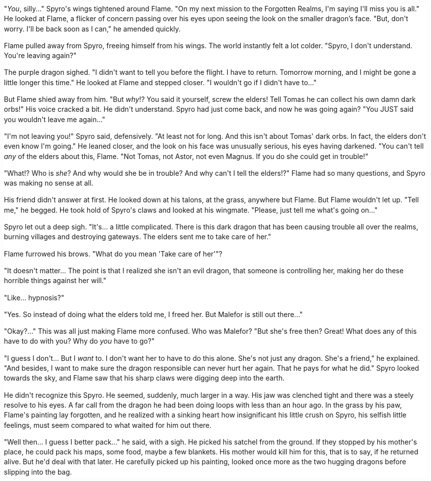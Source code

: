 "*You*, silly..." Spyro's wings tightened around Flame. "On my next mission to the Forgotten Realms, I'm saying I'll miss you is all." He looked at Flame, a flicker of concern passing over his eyes upon seeing the look on the smaller dragon’s face. "But, don't worry. I'll be back soon as I can," he amended quickly. 

Flame pulled away from Spyro, freeing himself from his wings. The world instantly felt a lot colder. "Spyro, I don't understand. You're leaving again?"

The purple dragon sighed. "I didn't want to tell you before the flight. I have to return. Tomorrow morning, and I might be gone a little longer this time." He looked at Flame and stepped closer. "I wouldn't go if I didn't have to..." 

But Flame shied away from him. "But *why*!? You said it yourself, screw the elders! Tell Tomas he can collect his own damn dark orbs!" His voice cracked a bit. He didn't understand. Spyro had just come back, and now he was going again? "You JUST said you wouldn't leave me again..." 

"I'm not leaving you!" Spyro said, defensively. "At least not for long. And this isn't about Tomas' dark orbs. In fact, the elders don't even know I'm going." He leaned closer, and the look on his face was unusually serious, his eyes having darkened. "You can't tell *any* of the elders about this, Flame. "Not Tomas, not Astor, not even Magnus. If you do she could get in trouble!"

"What!? Who is *she*? And why would she be in trouble? And why can't I tell the elders!?" Flame had so many questions, and Spyro was making no sense at all. 

His friend didn't answer at first. He looked down at his talons, at the grass, anywhere but Flame. But Flame wouldn't let up. "Tell me," he begged. He took hold of Spyro's claws and looked at his wingmate. "Please, just tell me what's going on..."

Spyro let out a deep sigh. "It's... a little complicated. There is this dark dragon that has been causing trouble all over the realms, burning villages and destroying gateways. The elders sent me to take care of her." 

Flame furrowed his brows. "What do you mean 'Take care of her'"? 

"It doesn't matter... The point is that I realized she isn't an evil dragon, that someone is controlling her, making her do these horrible things against her will."

"Like... hypnosis?" 

"Yes. So instead of doing what the elders told me, I freed her. But Malefor is still out there..." 

"Okay?..." This was all just making Flame more confused. Who was Malefor? "But she's free then? Great! What does any of this have to do with you? Why do *you* have to go?" 

"I guess I don't... But I *want* to. I don't want her to have to do this alone. She's not just any dragon. She's a friend," he explained. "And besides, I want to make sure the dragon responsible can never hurt her again. That he pays for what he did." Spyro looked towards the sky, and Flame saw that his sharp claws were digging deep into the earth. 

He didn't recognize this Spyro. He seemed, suddenly, much larger in a way. His jaw was clenched tight and there was a steely resolve to his eyes. A far call from the dragon he had been doing loops with less than an hour ago. In the grass by his paw, Flame's painting lay forgotten, and he realized with a sinking heart how insignificant his little crush on Spyro, his selfish little feelings, must seem compared to what waited for him out there. 

"Well then... I guess I better pack..." he said, with a sigh. He picked his satchel from the ground. If they stopped by his mother's place, he could pack his maps, some food, maybe a few blankets. His mother would kill him for this, that is to say, if he returned alive. But he'd deal with that later. He carefully picked up his painting, looked once more as the two hugging dragons before slipping into the bag.
